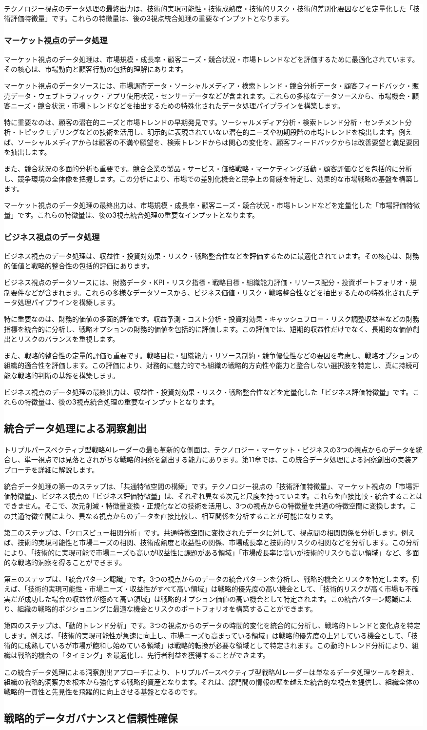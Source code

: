テクノロジー視点のデータ処理の最終出力は、技術的実現可能性・技術成熟度・技術的リスク・技術的差別化要因などを定量化した「技術評価特徴量」です。これらの特徴量は、後の3視点統合処理の重要なインプットとなります。

### マーケット視点のデータ処理

マーケット視点のデータ処理は、市場規模・成長率・顧客ニーズ・競合状況・市場トレンドなどを評価するために最適化されています。その核心は、市場動向と顧客行動の包括的理解にあります。

マーケット視点のデータソースには、市場調査データ・ソーシャルメディア・検索トレンド・競合分析データ・顧客フィードバック・販売データ・ウェブトラフィック・アプリ使用状況・センサーデータなどが含まれます。これらの多様なデータソースから、市場機会・顧客ニーズ・競合状況・市場トレンドなどを抽出するための特殊化されたデータ処理パイプラインを構築します。

特に重要なのは、顧客の潜在的ニーズと市場トレンドの早期発見です。ソーシャルメディア分析・検索トレンド分析・センチメント分析・トピックモデリングなどの技術を活用し、明示的に表現されていない潜在的ニーズや初期段階の市場トレンドを検出します。例えば、ソーシャルメディアからは顧客の不満や願望を、検索トレンドからは関心の変化を、顧客フィードバックからは改善要望と満足要因を抽出します。

また、競合状況の多面的分析も重要です。競合企業の製品・サービス・価格戦略・マーケティング活動・顧客評価などを包括的に分析し、競争環境の全体像を把握します。この分析により、市場での差別化機会と競争上の脅威を特定し、効果的な市場戦略の基盤を構築します。

マーケット視点のデータ処理の最終出力は、市場規模・成長率・顧客ニーズ・競合状況・市場トレンドなどを定量化した「市場評価特徴量」です。これらの特徴量は、後の3視点統合処理の重要なインプットとなります。

### ビジネス視点のデータ処理

ビジネス視点のデータ処理は、収益性・投資対効果・リスク・戦略整合性などを評価するために最適化されています。その核心は、財務的価値と戦略的整合性の包括的評価にあります。

ビジネス視点のデータソースには、財務データ・KPI・リスク指標・戦略目標・組織能力評価・リソース配分・投資ポートフォリオ・規制要件などが含まれます。これらの多様なデータソースから、ビジネス価値・リスク・戦略整合性などを抽出するための特殊化されたデータ処理パイプラインを構築します。

特に重要なのは、財務的価値の多面的評価です。収益予測・コスト分析・投資対効果・キャッシュフロー・リスク調整収益率などの財務指標を統合的に分析し、戦略オプションの財務的価値を包括的に評価します。この評価では、短期的収益性だけでなく、長期的な価値創出とリスクのバランスを重視します。

また、戦略的整合性の定量的評価も重要です。戦略目標・組織能力・リソース制約・競争優位性などの要因を考慮し、戦略オプションの組織的適合性を評価します。この評価により、財務的に魅力的でも組織の戦略的方向性や能力と整合しない選択肢を特定し、真に持続可能な戦略的判断の基盤を構築します。

ビジネス視点のデータ処理の最終出力は、収益性・投資対効果・リスク・戦略整合性などを定量化した「ビジネス評価特徴量」です。これらの特徴量は、後の3視点統合処理の重要なインプットとなります。

## 統合データ処理による洞察創出

トリプルパースペクティブ型戦略AIレーダーの最も革新的な側面は、テクノロジー・マーケット・ビジネスの3つの視点からのデータを統合し、単一視点では見落とされがちな戦略的洞察を創出する能力にあります。第11章では、この統合データ処理による洞察創出の実装アプローチを詳細に解説します。

統合データ処理の第一のステップは、「共通特徴空間の構築」です。テクノロジー視点の「技術評価特徴量」、マーケット視点の「市場評価特徴量」、ビジネス視点の「ビジネス評価特徴量」は、それぞれ異なる次元と尺度を持っています。これらを直接比較・統合することはできません。そこで、次元削減・特徴量変換・正規化などの技術を活用し、3つの視点からの特徴量を共通の特徴空間に変換します。この共通特徴空間により、異なる視点からのデータを直接比較し、相互関係を分析することが可能になります。

第二のステップは、「クロスビュー相関分析」です。共通特徴空間に変換されたデータに対して、視点間の相関関係を分析します。例えば、技術的実現可能性と市場ニーズの相関、技術成熟度と収益性の関係、市場成長率と技術的リスクの相関などを分析します。この分析により、「技術的に実現可能で市場ニーズも高いが収益性に課題がある領域」「市場成長率は高いが技術的リスクも高い領域」など、多面的な戦略的洞察を得ることができます。

第三のステップは、「統合パターン認識」です。3つの視点からのデータの統合パターンを分析し、戦略的機会とリスクを特定します。例えば、「技術的実現可能性・市場ニーズ・収益性がすべて高い領域」は戦略的優先度の高い機会として、「技術的リスクが高く市場も不確実だが成功した場合の収益性が極めて高い領域」は戦略的オプション価値の高い機会として特定されます。この統合パターン認識により、組織の戦略的ポジショニングに最適な機会とリスクのポートフォリオを構築することができます。

第四のステップは、「動的トレンド分析」です。3つの視点からのデータの時間的変化を統合的に分析し、戦略的トレンドと変化点を特定します。例えば、「技術的実現可能性が急速に向上し、市場ニーズも高まっている領域」は戦略的優先度の上昇している機会として、「技術的に成熟しているが市場が飽和し始めている領域」は戦略的転換が必要な領域として特定されます。この動的トレンド分析により、組織は戦略的機会の「タイミング」を最適化し、先行者利益を獲得することができます。

この統合データ処理による洞察創出アプローチにより、トリプルパースペクティブ型戦略AIレーダーは単なるデータ処理ツールを超え、組織の戦略的洞察力を根本から強化する戦略的資産となります。それは、部門間の情報の壁を越えた統合的な視点を提供し、組織全体の戦略的一貫性と先見性を飛躍的に向上させる基盤となるのです。

## 戦略的データガバナンスと信頼性確保
